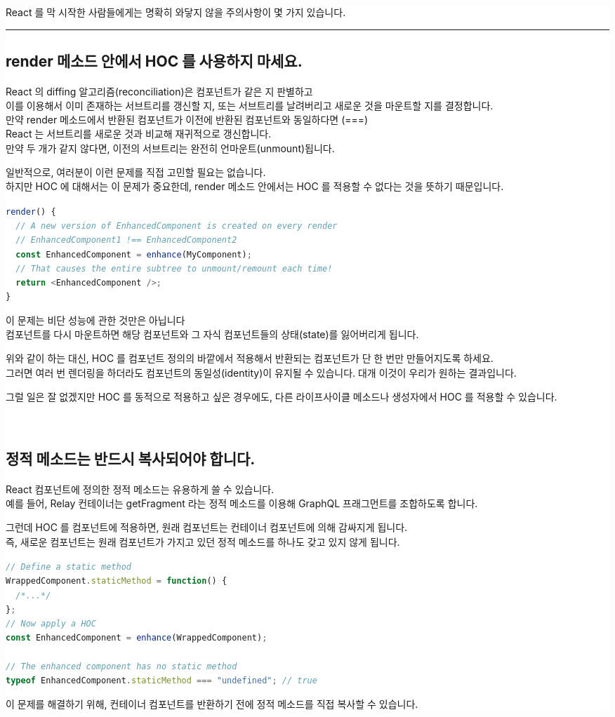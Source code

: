 React 를 막 시작한 사람들에게는 명확히 와닿지 않을 주의사항이 몇 가지 있습니다.

---

## render 메소드 안에서 HOC 를 사용하지 마세요.

React 의 diffing 알고리즘(reconciliation)은 컴포넌트가 같은 지 판별하고<br>
이를 이용해서 이미 존재하는 서브트리를 갱신할 지, 또는 서브트리를 날려버리고 새로운 것을 마운트할 지를 결정합니다.<br>
만약 render 메소드에서 반환된 컴포넌트가 이전에 반환된 컴포넌트와 동일하다면 (===)<br>
React 는 서브트리를 새로운 것과 비교해 재귀적으로 갱신합니다.<br>
만약 두 개가 같지 않다면, 이전의 서브트리는 완전히 언마운트(unmount)됩니다.<br>

일반적으로, 여러분이 이런 문제를 직접 고민할 필요는 없습니다.<br>
하지만 HOC 에 대해서는 이 문제가 중요한데, render 메소드 안에서는 HOC 를 적용할 수 없다는 것을 뜻하기 때문입니다.<br>

```js
render() {
  // A new version of EnhancedComponent is created on every render
  // EnhancedComponent1 !== EnhancedComponent2
  const EnhancedComponent = enhance(MyComponent);
  // That causes the entire subtree to unmount/remount each time!
  return <EnhancedComponent />;
}
```

이 문제는 비단 성능에 관한 것만은 아닙니다<br>
컴포넌트를 다시 마운트하면 해당 컴포넌트와 그 자식 컴포넌트들의 상태(state)를 잃어버리게 됩니다.<br>

위와 같이 하는 대신, HOC 를 컴포넌트 정의의 바깥에서 적용해서 반환되는 컴포넌트가 단 한 번만 만들어지도록 하세요.<br>
그러면 여러 번 렌더링을 하더라도 컴포넌트의 동일성(identity)이 유지될 수 있습니다. 대개 이것이 우리가 원하는 결과입니다.<br>

그럴 일은 잘 없겠지만 HOC 를 동적으로 적용하고 싶은 경우에도, 다른 라이프사이클 메소드나 생성자에서 HOC 를 적용할 수 있습니다.<br>

<br>

## 정적 메소드는 반드시 복사되어야 합니다.

React 컴포넌트에 정의한 정적 메소드는 유용하게 쓸 수 있습니다.<br>
예를 들어, Relay 컨테이너는 getFragment 라는 정적 메소드를 이용해 GraphQL 프래그먼트를 조합하도록 합니다.<br>

그런데 HOC 를 컴포넌트에 적용하면, 원래 컴포넌트는 컨테이너 컴포넌트에 의해 감싸지게 됩니다.<br>
즉, 새로운 컴포넌트는 원래 컴포넌트가 가지고 있던 정적 메소드를 하나도 갖고 있지 않게 됩니다.<br>

```js
// Define a static method
WrappedComponent.staticMethod = function() {
  /*...*/
};
// Now apply a HOC
const EnhancedComponent = enhance(WrappedComponent);

// The enhanced component has no static method
typeof EnhancedComponent.staticMethod === "undefined"; // true
```

이 문제를 해결하기 위해, 컨테이너 컴포넌트를 반환하기 전에 정적 메소드를 직접 복사할 수 있습니다.
